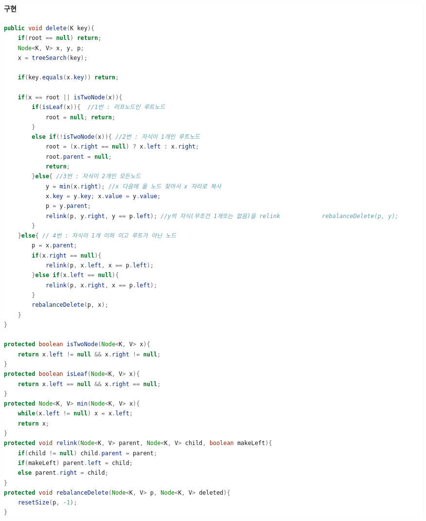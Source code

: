 #### 구현
```java
public void delete(K key){  
    if(root == null) return;  
    Node<K, V> x, y, p;  
    x = treeSearch(key);  
  
    if(key.equals(x.key)) return;  
  
    if(x == root || isTwoNode(x)){  
        if(isLeaf(x)){  //1번 : 리프노드인 루트노드  
            root = null; return;  
        }  
        else if(!isTwoNode(x)){ //2번 : 자식이 1개인 루트노드  
            root = (x.right == null) ? x.left : x.right;  
            root.parent = null;  
            return;  
        }else{ //3번 : 자식이 2개인 모든노드  
            y = min(x.right); //x 다음에 올 노드 찾아서 x 자리로 복사  
            x.key = y.key; x.value = y.value;  
            p = y.parent;  
            relink(p, y.right, y == p.left); //y의 자식(무조건 1개또는 없음)을 relink            rebalanceDelete(p, y);  
        }  
    }else{ // 4번 : 자식이 1개 이하 이고 루트가 아닌 노드  
        p = x.parent;  
        if(x.right == null){  
            relink(p, x.left, x == p.left);  
        }else if(x.left == null){  
            relink(p, x.right, x == p.left);  
        }  
        rebalanceDelete(p, x);  
    }  
}  
  
protected boolean isTwoNode(Node<K, V> x){  
    return x.left != null && x.right != null;  
}  
protected boolean isLeaf(Node<K, V> x){  
    return x.left == null && x.right == null;  
}  
protected Node<K, V> min(Node<K, V> x){  
    while(x.left != null) x = x.left;  
    return x;  
}  
protected void relink(Node<K, V> parent, Node<K, V> child, boolean makeLeft){  
    if(child != null) child.parent = parent;  
    if(makeLeft) parent.left = child;  
    else parent.right = child;  
}  
protected void rebalanceDelete(Node<K, V> p, Node<K, V> deleted){
	resetSize(p, -1);
}
```